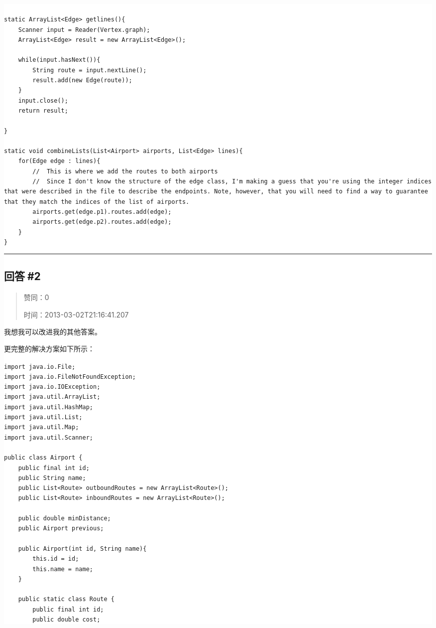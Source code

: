 ```

static ArrayList<Edge> getlines(){
    Scanner input = Reader(Vertex.graph);
    ArrayList<Edge> result = new ArrayList<Edge>();

    while(input.hasNext()){
        String route = input.nextLine();
        result.add(new Edge(route));
    }
    input.close();
    return result;

}

static void combineLists(List<Airport> airports, List<Edge> lines){
    for(Edge edge : lines){
        //  This is where we add the routes to both airports
        //  Since I don't know the structure of the edge class, I'm making a guess that you're using the integer indices that were described in the file to describe the endpoints. Note, however, that you will need to find a way to guarantee that they match the indices of the list of airports.
        airports.get(edge.p1).routes.add(edge);
        airports.get(edge.p2).routes.add(edge);
    }
} 
```

* * *

## 回答 #2

> 赞同：0
> 
> 时间：2013-03-02T21:16:41.207

我想我可以改进我的其他答案。

更完整的解决方案如下所示：

```
import java.io.File;
import java.io.FileNotFoundException;
import java.io.IOException;
import java.util.ArrayList;
import java.util.HashMap;
import java.util.List;
import java.util.Map;
import java.util.Scanner;

public class Airport {
    public final int id;
    public String name;
    public List<Route> outboundRoutes = new ArrayList<Route>();
    public List<Route> inboundRoutes = new ArrayList<Route>();

    public double minDistance;
    public Airport previous;

    public Airport(int id, String name){
        this.id = id;
        this.name = name;
    }

    public static class Route {
        public final int id;
        public double cost;
```